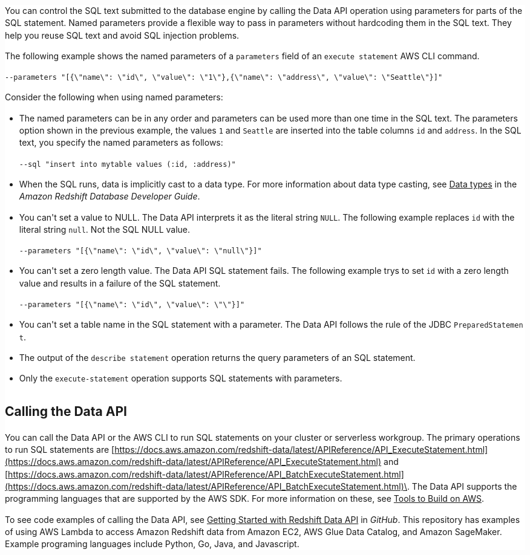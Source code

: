 You can control the SQL text submitted to the database engine by calling the Data API operation using parameters for parts of the SQL statement\. Named parameters provide a flexible way to pass in parameters without hardcoding them in the SQL text\. They help you reuse SQL text and avoid SQL injection problems\.

The following example shows the named parameters of a `parameters` field of an `execute statement` AWS CLI command\.

```
--parameters "[{\"name\": \"id\", \"value\": \"1\"},{\"name\": \"address\", \"value\": \"Seattle\"}]"
```

Consider the following when using named parameters:
+ The named parameters can be in any order and parameters can be used more than one time in the SQL text\. The parameters option shown in the previous example, the values `1` and `Seattle` are inserted into the table columns `id` and `address`\. In the SQL text, you specify the named parameters as follows:

  ```
  --sql "insert into mytable values (:id, :address)"
  ```
+ When the SQL runs, data is implicitly cast to a data type\. For more information about data type casting, see [Data types](https://docs.aws.amazon.com/redshift/latest/dg/c_Supported_data_types.html) in the *Amazon Redshift Database Developer Guide*\. 
+ You can't set a value to NULL\. The Data API interprets it as the literal string `NULL`\. The following example replaces `id` with the literal string `null`\. Not the SQL NULL value\. 

  ```
  --parameters "[{\"name\": \"id\", \"value\": \"null\"}]"
  ```
+ You can't set a zero length value\. The Data API SQL statement fails\. The following example trys to set `id` with a zero length value and results in a failure of the SQL statement\. 

  ```
  --parameters "[{\"name\": \"id\", \"value\": \"\"}]"
  ```
+ You can't set a table name in the SQL statement with a parameter\. The Data API follows the rule of the JDBC `PreparedStatement`\. 
+ The output of the `describe statement` operation returns the query parameters of an SQL statement\.
+ Only the `execute-statement` operation supports SQL statements with parameters\.

## Calling the Data API<a name="data-api-calling"></a>

You can call the Data API or the AWS CLI to run SQL statements on your cluster or serverless workgroup\. The primary operations to run SQL statements are [https://docs.aws.amazon.com/redshift-data/latest/APIReference/API_ExecuteStatement.html](https://docs.aws.amazon.com/redshift-data/latest/APIReference/API_ExecuteStatement.html) and [https://docs.aws.amazon.com/redshift-data/latest/APIReference/API_BatchExecuteStatement.html](https://docs.aws.amazon.com/redshift-data/latest/APIReference/API_BatchExecuteStatement.html)\. The Data API supports the programming languages that are supported by the AWS SDK\. For more information on these, see [Tools to Build on AWS](https://aws.amazon.com/tools/)\.

To see code examples of calling the Data API, see [Getting Started with Redshift Data API](https://github.com/aws-samples/getting-started-with-amazon-redshift-data-api#getting-started-with-redshift-data-api) in *GitHub*\. This repository has examples of using AWS Lambda to access Amazon Redshift data from Amazon EC2, AWS Glue Data Catalog, and Amazon SageMaker\. Example programing languages include Python, Go, Java, and Javascript\.
